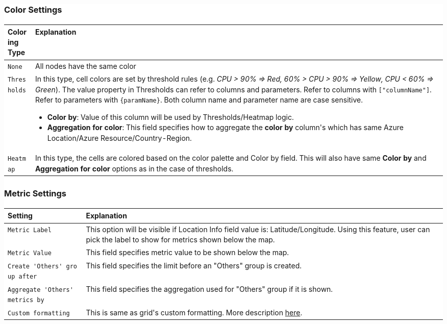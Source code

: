 
### Color Settings

| Coloring Type | Explanation |
|:------------- |:-------------|
| `None` | All nodes have the same color |
| `Thresholds` | In this type, cell colors are set by threshold rules (e.g. _CPU > 90%  => Red, 60% > CPU > 90% => Yellow, CPU < 60% => Green_). The value property in Thresholds can refer to columns and parameters. Refer to columns with `["columnName"]`. Refer to parameters with `{paramName}`. Both column name and parameter name are case sensitive.<ul><li> **Color by**: Value of this column will be used by Thresholds/Heatmap logic.</li> <li>**Aggregation for color**: This field specifies how to aggregate the **color by** column's which has same Azure Location/Azure Resource/Country-Region. </li> <ul> |
| `Heatmap` | In this type, the cells are colored based on the color palette and Color by field. This will also have same **Color by** and **Aggregation for color** options as in the case of thresholds. |


### Metric Settings
| Setting | Explanation |
|:------------- |:-------------|
| `Metric Label` | This option will be visible if Location Info field value is: Latitude/Longitude. Using this feature, user can pick the label to show for metrics shown below the map. |
| `Metric Value` | This field specifies metric value to be shown below the map. |
| `Create 'Others' group after` | This field specifies the limit before an "Others" group is created. |
| `Aggregate 'Others' metrics by` | This field specifies the aggregation used for "Others" group if it is shown. |
| `Custom formatting` | This is same as grid's custom formatting. More description [here](https://github.com/woodyard/Application-Insights-Workbooks/blob/master/Documentation/Visualizations/Grid.md#custom-number-formatting).| 


